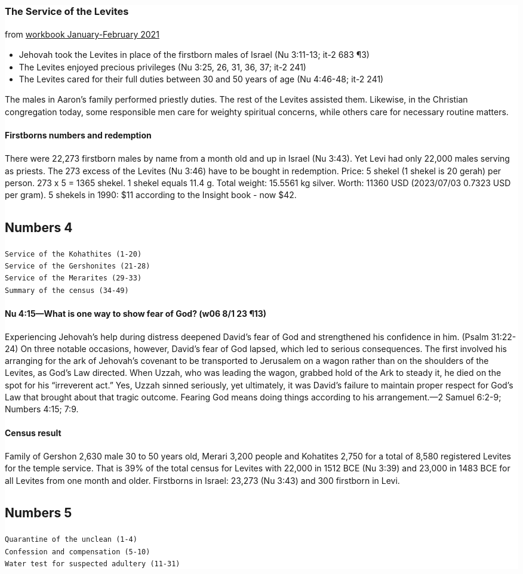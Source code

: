 ### The Service of the Levites

from [workbook January-February 2021](https://www.jw.org/en/library/jw-meeting-workbook/january-february-2021-mwb/Life-and-Ministry-Meeting-Schedule-for-February-15-21-2021/The-Service-of-the-Levites/)

- Jehovah took the Levites in place of the firstborn males of Israel (Nu 3:11-13; it-2 683 ¶3)
- The Levites enjoyed precious privileges (Nu 3:25, 26, 31, 36, 37; it-2 241)
- The Levites cared for their full duties between 30 and 50 years of age (Nu 4:46-48; it-2 241)

The males in Aaron’s family performed priestly duties. The rest of the Levites assisted them. Likewise, in the Christian congregation today, some responsible men care for weighty spiritual concerns, while others care for necessary routine matters.

#### Firstborns numbers and redemption

There were 22,273 firstborn males by name from a month old and up in Israel (Nu 3:43). Yet Levi had only 22,000 males serving as priests. The 273 excess of the Levites (Nu 3:46) have to be bought in redemption. Price: 5 shekel (1 shekel is 20 gerah) per person. 273 x 5 = 1365 shekel. 1 shekel equals 11.4 g. Total weight: 15.5561 kg silver. Worth: 11360 USD (2023/07/03 0.7323 USD per gram). 5 shekels in 1990: $11 according to the Insight book - now $42.

## Numbers 4

```
Service of the Kohathites (1-20)
Service of the Gershonites (21-28)
Service of the Merarites (29-33)
Summary of the census (34-49)
```

#### Nu 4:15​—What is one way to show fear of God? (w06 8/1 23 ¶13)

Experiencing Jehovah’s help during distress deepened David’s fear of God and strengthened his confidence in him. (Psalm 31:22-24) On three notable occasions, however, David’s fear of God lapsed, which led to serious consequences. The first involved his arranging for the ark of Jehovah’s covenant to be transported to Jerusalem on a wagon rather than on the shoulders of the Levites, as God’s Law directed. When Uzzah, who was leading the wagon, grabbed hold of the Ark  to steady it, he died on the spot for his “irreverent act.” Yes, Uzzah sinned seriously, yet ultimately, it was David’s failure to maintain proper respect for God’s Law that brought about that tragic outcome. Fearing God means doing things according to his arrangement.​—2 Samuel 6:2-9; Numbers 4:15; 7:9.

#### Census result

Family of Gershon 2,630 male 30 to 50 years old, Merari 3,200 people and Kohatites 2,750 for a total of 8,580 registered Levites for the temple service. That is 39% of the total census for Levites with 22,000 in 1512 BCE (Nu 3:39) and 23,000 in 1483 BCE for all Levites from one month and older. Firstborns in Israel: 23,273 (Nu 3:43) and 300 firstborn in Levi.

## Numbers 5

```
Quarantine of the unclean (1-4)
Confession and compensation (5-10)
Water test for suspected adultery (11-31)
```
